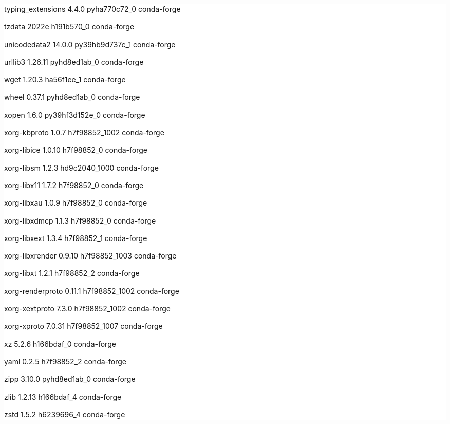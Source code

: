 typing_extensions         4.4.0              pyha770c72_0    conda-forge

tzdata                    2022e                h191b570_0    conda-forge

unicodedata2              14.0.0           py39hb9d737c_1    conda-forge

urllib3                   1.26.11            pyhd8ed1ab_0    conda-forge

wget                      1.20.3               ha56f1ee_1    conda-forge

wheel                     0.37.1             pyhd8ed1ab_0    conda-forge

xopen                     1.6.0            py39hf3d152e_0    conda-forge

xorg-kbproto              1.0.7             h7f98852_1002    conda-forge

xorg-libice               1.0.10               h7f98852_0    conda-forge

xorg-libsm                1.2.3             hd9c2040_1000    conda-forge

xorg-libx11               1.7.2                h7f98852_0    conda-forge

xorg-libxau               1.0.9                h7f98852_0    conda-forge

xorg-libxdmcp             1.1.3                h7f98852_0    conda-forge

xorg-libxext              1.3.4                h7f98852_1    conda-forge

xorg-libxrender           0.9.10            h7f98852_1003    conda-forge

xorg-libxt                1.2.1                h7f98852_2    conda-forge

xorg-renderproto          0.11.1            h7f98852_1002    conda-forge

xorg-xextproto            7.3.0             h7f98852_1002    conda-forge

xorg-xproto               7.0.31            h7f98852_1007    conda-forge

xz                        5.2.6                h166bdaf_0    conda-forge

yaml                      0.2.5                h7f98852_2    conda-forge

zipp                      3.10.0             pyhd8ed1ab_0    conda-forge

zlib                      1.2.13               h166bdaf_4    conda-forge

zstd                      1.5.2                h6239696_4    conda-forge
